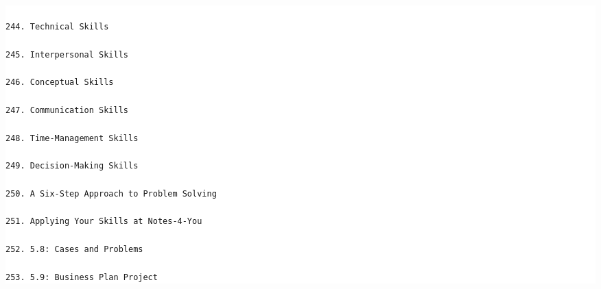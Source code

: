                                                                                                                                                                                                                                                                                                                                                                                                                                                                                                                                                                                          244. Technical Skills
                                                                                                                                                                                                                                                                                                                                                                                                                                                                                                                                                                                         245. Interpersonal Skills
                                                                                                                                                                                                                                                                                                                                                                                                                                                                                                                                                                                         246. Conceptual Skills
                                                                                                                                                                                                                                                                                                                                                                                                                                                                                                                                                                                         247. Communication Skills
                                                                                                                                                                                                                                                                                                                                                                                                                                                                                                                                                                                         248. Time-Management Skills
                                                                                                                                                                                                                                                                                                                                                                                                                                                                                                                                                                                         249. Decision-Making Skills
                                                                                                                                                                                                                                                                                                                                                                                                                                                                                                                                                                                         250. A Six-Step Approach to Problem Solving
                                                                                                                                                                                                                                                                                                                                                                                                                                                                                                                                                                                         251. Applying Your Skills at Notes-4-You
                                                                                                                                                                                                                                                                                                                                                                                                                                                                                                                                                                                         252. 5.8: Cases and Problems
                                                                                                                                                                                                                                                                                                                                                                                                                                                                                                                                                                                         253. 5.9: Business Plan Project